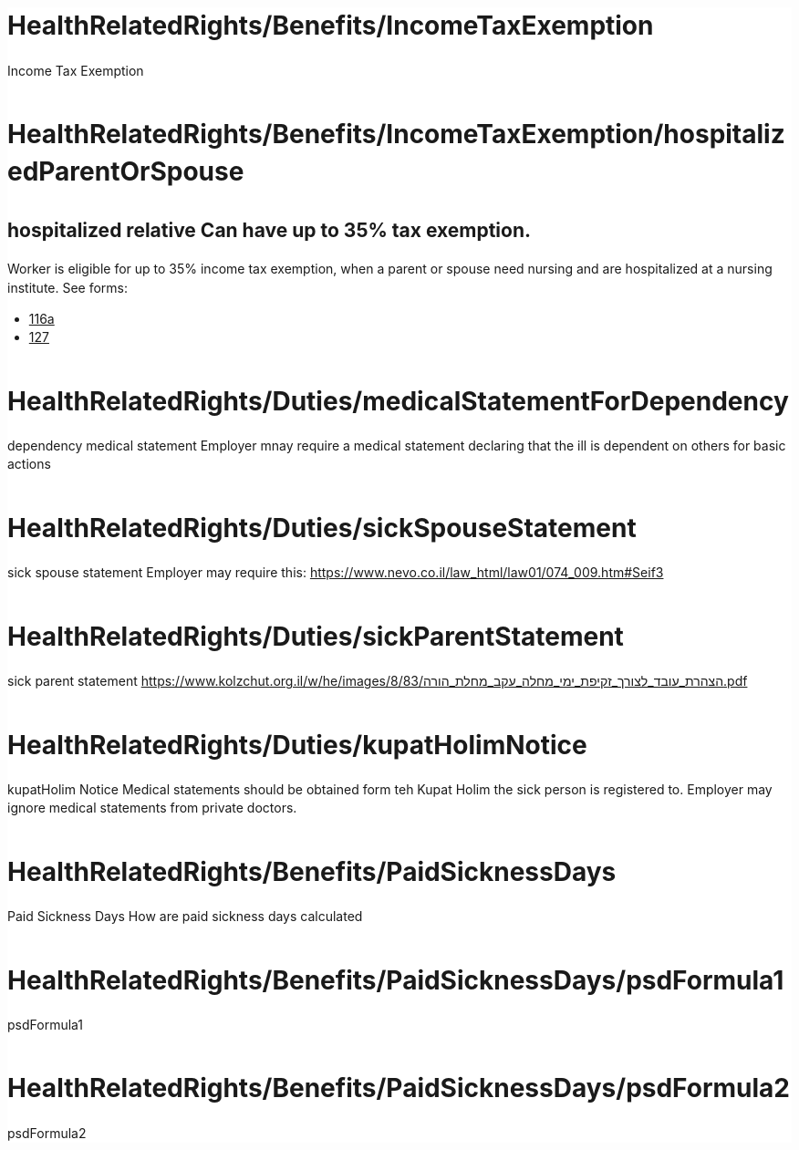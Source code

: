 # HealthRelatedRights/Benefits/IncomeTaxExemption
Income Tax Exemption

# HealthRelatedRights/Benefits/IncomeTaxExemption/hospitalizedParentOrSpouse
hospitalized relative
Can have up to 35% tax exemption.
---
Worker is eligible for up to 35% income tax exemption, when a parent or spouse need nursing and are hospitalized at a nursing institute. See forms:

* [116a](http://taxes.gov.il/TaxesFormsList/itc116a.pdf)
* [127](http://taxes.gov.il/TaxesFormsList/itc127.pdf)
# HealthRelatedRights/Duties/medicalStatementForDependency
dependency medical statement
Employer mnay require a medical statement declaring that the ill is dependent on others for basic actions

# HealthRelatedRights/Duties/sickSpouseStatement
sick spouse statement
Employer may require this: https://www.nevo.co.il/law_html/law01/074_009.htm#Seif3

# HealthRelatedRights/Duties/sickParentStatement
sick parent statement
https://www.kolzchut.org.il/w/he/images/8/83/הצהרת_עובד_לצורך_זקיפת_ימי_מחלה_עקב_מחלת_הורה.pdf

# HealthRelatedRights/Duties/kupatHolimNotice
kupatHolim Notice
Medical statements should be obtained form teh Kupat Holim the sick person is registered to. Employer may ignore medical statements from private doctors.

# HealthRelatedRights/Benefits/PaidSicknessDays
Paid Sickness Days
How are paid sickness days calculated

# HealthRelatedRights/Benefits/PaidSicknessDays/psdFormula1
psdFormula1


# HealthRelatedRights/Benefits/PaidSicknessDays/psdFormula2
psdFormula2

